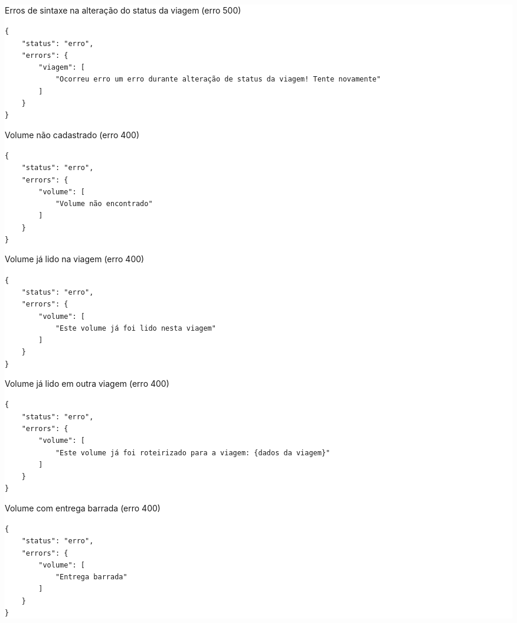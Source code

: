 
Erros de sintaxe na alteração do status da viagem (erro 500)
```JS
{
    "status": "erro",
    "errors": {
        "viagem": [
            "Ocorreu erro um erro durante alteração de status da viagem! Tente novamente"
        ]
    }
}
```

Volume não cadastrado (erro 400)
```JS
{
    "status": "erro",
    "errors": {
        "volume": [
            "Volume não encontrado"
        ]
    }
}
```

Volume já lido na viagem (erro 400)
```JS
{
    "status": "erro",
    "errors": {
        "volume": [
            "Este volume já foi lido nesta viagem"
        ]
    }
}
```

Volume já lido em outra viagem (erro 400)
```JS
{
    "status": "erro",
    "errors": {
        "volume": [
            "Este volume já foi roteirizado para a viagem: {dados da viagem}"
        ]
    }
}
```

Volume com entrega barrada (erro 400)
```JS
{
    "status": "erro",
    "errors": {
        "volume": [
            "Entrega barrada"
        ]
    }
}
```
